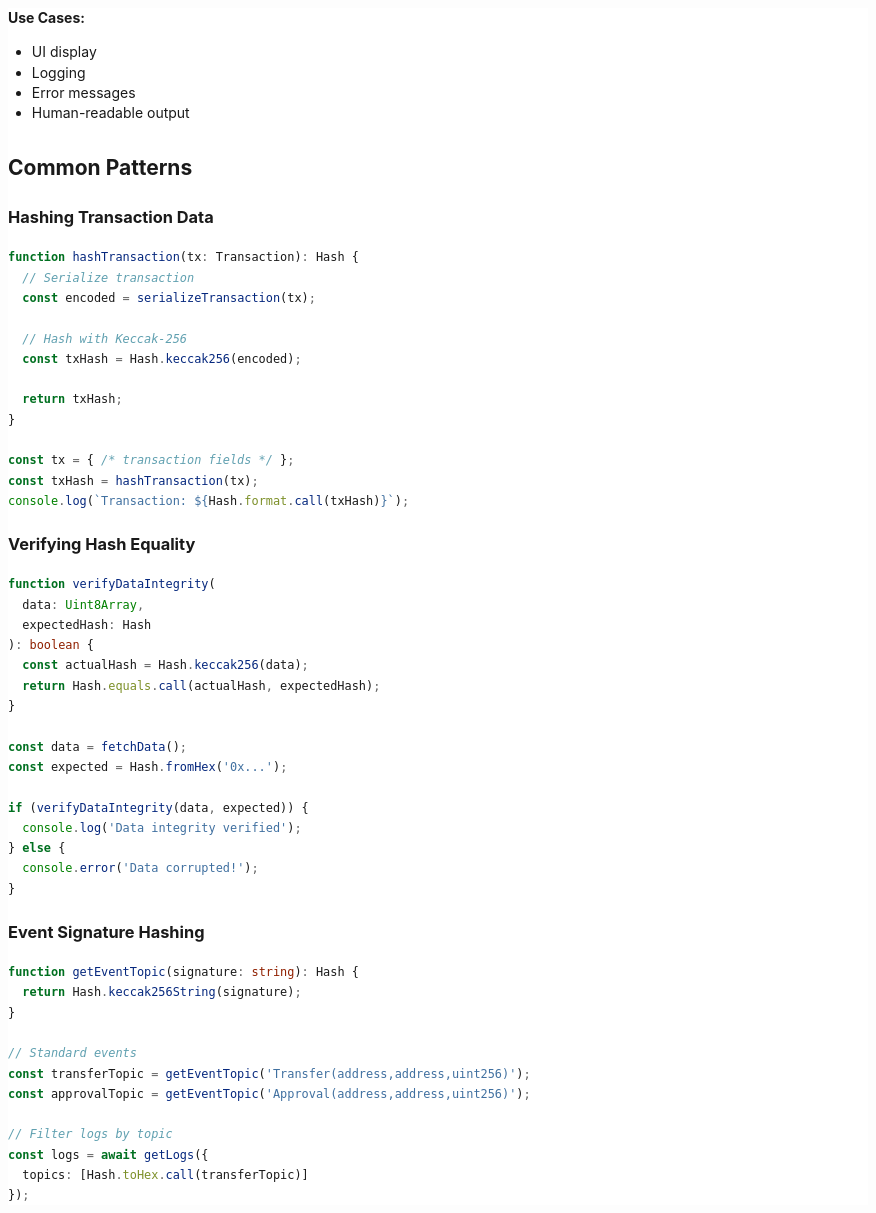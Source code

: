 **Use Cases:**
- UI display
- Logging
- Error messages
- Human-readable output

## Common Patterns

### Hashing Transaction Data

```typescript
function hashTransaction(tx: Transaction): Hash {
  // Serialize transaction
  const encoded = serializeTransaction(tx);

  // Hash with Keccak-256
  const txHash = Hash.keccak256(encoded);

  return txHash;
}

const tx = { /* transaction fields */ };
const txHash = hashTransaction(tx);
console.log(`Transaction: ${Hash.format.call(txHash)}`);
```

### Verifying Hash Equality

```typescript
function verifyDataIntegrity(
  data: Uint8Array,
  expectedHash: Hash
): boolean {
  const actualHash = Hash.keccak256(data);
  return Hash.equals.call(actualHash, expectedHash);
}

const data = fetchData();
const expected = Hash.fromHex('0x...');

if (verifyDataIntegrity(data, expected)) {
  console.log('Data integrity verified');
} else {
  console.error('Data corrupted!');
}
```

### Event Signature Hashing

```typescript
function getEventTopic(signature: string): Hash {
  return Hash.keccak256String(signature);
}

// Standard events
const transferTopic = getEventTopic('Transfer(address,address,uint256)');
const approvalTopic = getEventTopic('Approval(address,address,uint256)');

// Filter logs by topic
const logs = await getLogs({
  topics: [Hash.toHex.call(transferTopic)]
});
```
